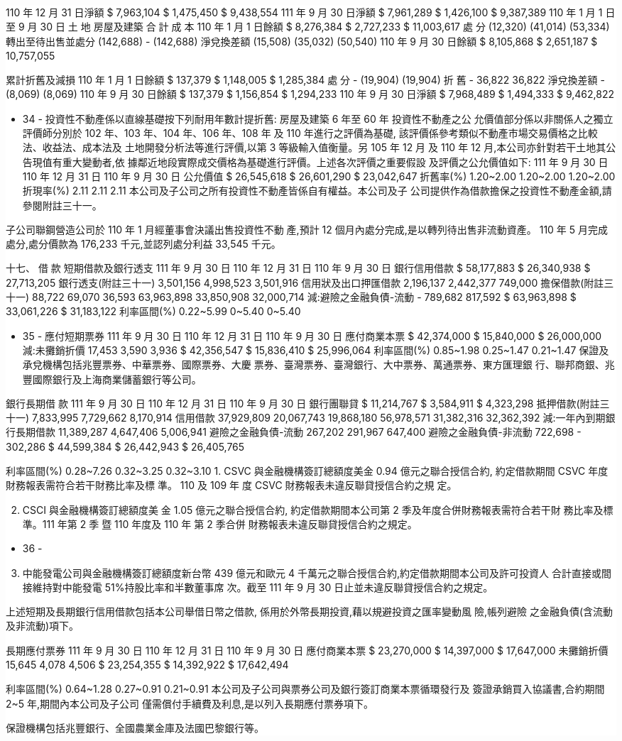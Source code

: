 110 年 12 月 31 日淨額 $ 7,963,104 $ 1,475,450 $ 9,438,554 111 年 9 月 30 日淨額 $ 7,961,289 $ 1,426,100 $ 9,387,389 110 年 1 月 1 日至 9 月 30 日 土 地 房屋及建築 合 計 成 本 110 年 1 月 1 日餘額 $ 8,276,384 $ 2,727,233 $ 11,003,617 處 分 (12,320) (41,014) (53,334) 轉出至待出售並處分 (142,688) - (142,688) 淨兌換差額 (15,508) (35,032) (50,540)
110 年 9 月 30 日餘額 $ 8,105,868 $ 2,651,187 $ 10,757,055
 
累計折舊及減損 110 年 1 月 1 日餘額 $ 137,379 $ 1,148,005 $ 1,285,384 處 分 - (19,904) (19,904) 折 舊 - 36,822 36,822 淨兌換差額 - (8,069) (8,069) 110 年 9 月 30 日餘額 $ 137,379 $ 1,156,854 $ 1,294,233 110 年 9 月 30 日淨額 $ 7,968,489 $ 1,494,333 $ 9,462,822
- 34 -
投資性不動產係以直線基礎按下列耐用年數計提折舊:
房屋及建築 6 年至 60 年 投資性不動產之公 允價值部分係以非關係人之獨立評價師分別於 102 年、103 年、104 年、106 年、108 年 及 110 年進行之評價為基礎, 該評價係參考類似不動產市場交易價格之比較法、收益法、成本法及 土地開發分析法等進行評價,以第 3 等級輸入值衡量。另 105 年 12 月 及 110 年 12 月,本公司亦針對若干土地其公告現值有重大變動者,依 據鄰近地段實際成交價格為基礎進行評價。上述各次評價之重要假設 及評價之公允價值如下:
111 年 9 月 30 日 110 年 12 月 31 日 110 年 9 月 30 日 公允價值 $ 26,545,618 $ 26,601,290 $ 23,042,647 折舊率(%) 1.20~2.00 1.20~2.00 1.20~2.00 折現率(%) 2.11 2.11 2.11 本公司及子公司之所有投資性不動產皆係自有權益。本公司及子 公司提供作為借款擔保之投資性不動產金額,請參閱附註三十一。

子公司聯鋼營造公司於 110 年 1 月經董事會決議出售投資性不動 產,預計 12 個月內處分完成,是以轉列待出售非流動資產。 110 年 5 月完成處分,處分價款為 176,233 千元,並認列處分利益 33,545 千元。

十七、 借 款 短期借款及銀行透支 111 年 9 月 30 日 110 年 12 月 31 日 110 年 9 月 30 日 銀行信用借款 $ 58,177,883 $ 26,340,938 $ 27,713,205 銀行透支(附註三十一) 3,501,156 4,998,523 3,501,916 信用狀及出口押匯借款 2,196,137 2,442,377 749,000 擔保借款(附註三十一) 88,722 69,070 36,593 63,963,898 33,850,908 32,000,714 減:避險之金融負債-流動 - 789,682 817,592
$ 63,963,898 $ 33,061,226 $ 31,183,122 利率區間(%) 0.22~5.99 0~5.40 0~5.40
- 35 -
應付短期票券 111 年 9 月 30 日 110 年 12 月 31 日 110 年 9 月 30 日 應付商業本票 $ 42,374,000 $ 15,840,000 $ 26,000,000 減:未攤銷折價 17,453 3,590 3,936 
$ 42,356,547 $ 15,836,410 $ 25,996,064 利率區間(%) 0.85~1.98 0.25~1.47 0.21~1.47 保證及承兌機構包括兆豐票券、中華票券、國際票券、大慶 票券、臺灣票券、臺灣銀行、大中票券、萬通票券、東方匯理銀 行、聯邦商銀、兆豐國際銀行及上海商業儲蓄銀行等公司。

銀行長期借 款 111 年 9 月 30 日 110 年 12 月 31 日 110 年 9 月 30 日 銀行團聯貸 $ 11,214,767 $ 3,584,911 $ 4,323,298 抵押借款(附註三十一) 7,833,995 7,729,662 8,170,914 信用借款 37,929,809 20,067,743 19,868,180 56,978,571 31,382,316 32,362,392 減:一年內到期銀行長期借款 11,389,287 4,647,406 5,006,941 避險之金融負債-流動 267,202 291,967 647,400 避險之金融負債-非流動 722,698 - 302,286
$ 44,599,384 $ 26,442,943 $ 26,405,765
 
利率區間(%) 0.28~7.26 0.32~3.25 0.32~3.10 1. CSVC 與金融機構簽訂總額度美金 0.94 億元之聯合授信合約, 約定借款期間 CSVC 年度財務報表需符合若干財務比率及標 準。 110 及 109 年 度 CSVC 財務報表未違反聯貸授信合約之規 定。

2. CSCI 與金融機構簽訂總額度美 金 1.05 億元之聯合授信合約, 約定借款期間本公司第 2 季及年度合併財務報表需符合若干財 務比率及標準。111 年第 2 季 暨 110 年度及 110 年 第 2 季合併 財務報表未違反聯貸授信合約之規定。

- 36 -
3. 中能發電公司與金融機構簽訂總額度新台幣 439 億元和歐元 4 千萬元之聯合授信合約,約定借款期間本公司及許可投資人 合計直接或間接維持對中能發電 51%持股比率和半數董事席 次。截至 111 年 9 月 30 日止並未違反聯貸授信合約之規定。

上述短期及長期銀行信用借款包括本公司舉借日幣之借款, 係用於外幣長期投資,藉以規避投資之匯率變動風 險,帳列避險 之金融負債(含流動及非流動)項下。

長期應付票券 111 年 9 月 30 日 110 年 12 月 31 日 110 年 9 月 30 日 應付商業本票 $ 23,270,000 $ 14,397,000 $ 17,647,000 未攤銷折價 15,645 4,078 4,506 
$ 23,254,355 $ 14,392,922 $ 17,642,494
 
利率區間(%) 0.64~1.28 0.27~0.91 0.21~0.91 本公司及子公司與票券公司及銀行簽訂商業本票循環發行及 簽證承銷買入協議書,合約期間 2~5 年,期間內本公司及子公司 僅需償付手續費及利息,是以列入長期應付票券項下。

保證機構包括兆豐銀行、全國農業金庫及法國巴黎銀行等。
